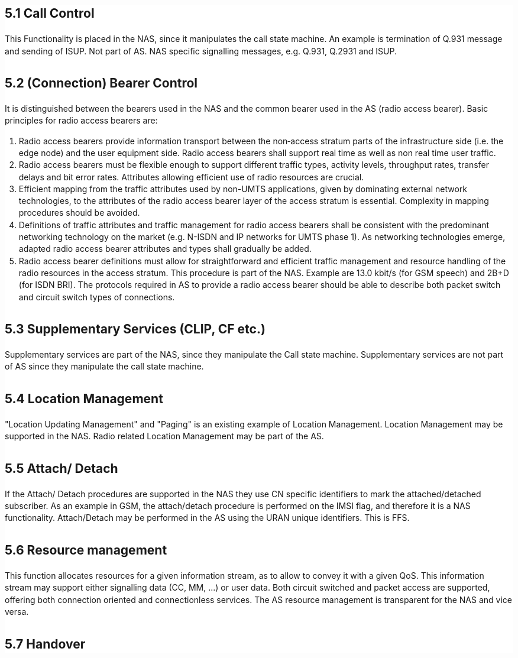 ## 5.1 Call Control
This Functionality is placed in the NAS, since it manipulates the call state
machine. An example is termination of Q.931 message and sending of ISUP.
Not part of AS. NAS specific signalling messages, e.g. Q.931, Q.2931 and ISUP.
## 5.2 (Connection) Bearer Control
It is distinguished between the bearers used in the NAS and the common bearer
used in the AS (radio access bearer).
Basic principles for radio access bearers are:
1) Radio access bearers provide information transport between the non‑access
stratum parts of the infrastructure side (i.e. the edge node) and the user
equipment side. Radio access bearers shall support real time as well as non
real time user traffic.
2) Radio access bearers must be flexible enough to support different traffic
types, activity levels, throughput rates, transfer delays and bit error rates.
Attributes allowing efficient use of radio resources are crucial.
3) Efficient mapping from the traffic attributes used by non-UMTS
applications, given by dominating external network technologies, to the
attributes of the radio access bearer layer of the access stratum is
essential. Complexity in mapping procedures should be avoided.
4) Definitions of traffic attributes and traffic management for radio access
bearers shall be consistent with the predominant networking technology on the
market (e.g. N-ISDN and IP networks for UMTS phase 1). As networking
technologies emerge, adapted radio access bearer attributes and types shall
gradually be added.
5) Radio access bearer definitions must allow for straightforward and
efficient traffic management and resource handling of the radio resources in
the access stratum.
This procedure is part of the NAS. Example are 13.0 kbit/s (for GSM speech)
and 2B+D (for ISDN BRI).
The protocols required in AS to provide a radio access bearer should be able
to describe both packet switch and circuit switch types of connections.
## 5.3 Supplementary Services (CLIP, CF etc.)
Supplementary services are part of the NAS, since they manipulate the Call
state machine.
Supplementary services are not part of AS since they manipulate the call state
machine.
## 5.4 Location Management
\"Location Updating Management\" and \"Paging\" is an existing example of
Location Management.
Location Management may be supported in the NAS.
Radio related Location Management may be part of the AS.
## 5.5 Attach/ Detach
If the Attach/ Detach procedures are supported in the NAS they use CN specific
identifiers to mark the attached/detached subscriber. As an example in GSM,
the attach/detach procedure is performed on the IMSI flag, and therefore it is
a NAS functionality.
Attach/Detach may be performed in the AS using the URAN unique identifiers.
This is FFS.
## 5.6 Resource management
This function allocates resources for a given information stream, as to allow
to convey it with a given QoS. This information stream may support either
signalling data (CC, MM, ...) or user data.
Both circuit switched and packet access are supported, offering both
connection oriented and connectionless services.
The AS resource management is transparent for the NAS and vice versa.
## 5.7 Handover